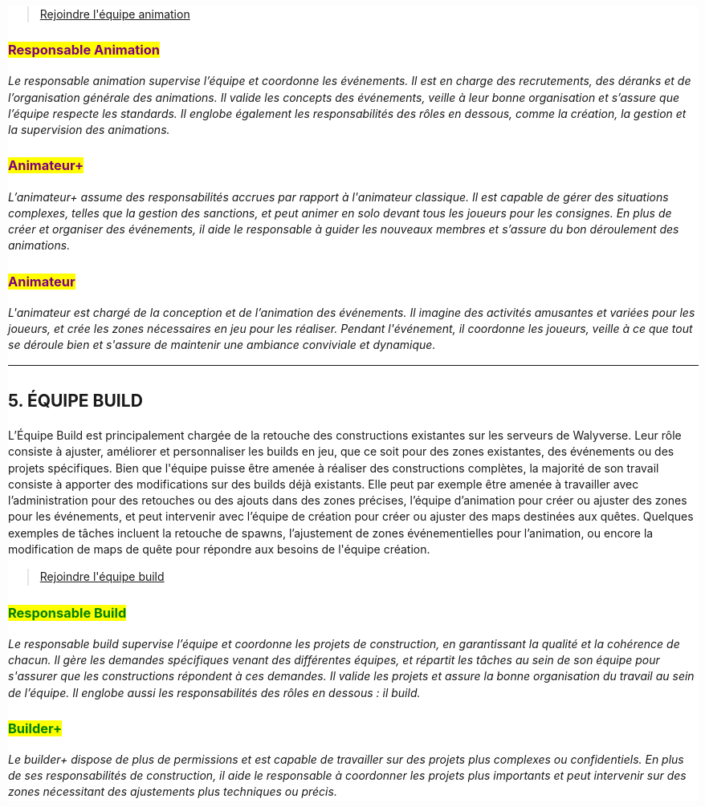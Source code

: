 > [Rejoindre l'équipe animation](https://animation.walyverse.fr/)

### <mark style="color:purple;">Responsable Animation</mark>

_Le responsable animation supervise l’équipe et coordonne les événements. Il est en charge des recrutements, des déranks et de l’organisation générale des animations. Il valide les concepts des événements, veille à leur bonne organisation et s’assure que l’équipe respecte les standards. Il englobe également les responsabilités des rôles en dessous, comme la création, la gestion et la supervision des animations._

### <mark style="color:purple;">Animateur+</mark>

_L’animateur+ assume des responsabilités accrues par rapport à l'animateur classique. Il est capable de gérer des situations complexes, telles que la gestion des sanctions, et peut animer en solo devant tous les joueurs pour les consignes. En plus de créer et organiser des événements, il aide le responsable à guider les nouveaux membres et s’assure du bon déroulement des animations._

### <mark style="color:purple;">Animateur</mark>

_L'animateur est chargé de la conception et de l’animation des événements. Il imagine des activités amusantes et variées pour les joueurs, et crée les zones nécessaires en jeu pour les réaliser. Pendant l'événement, il coordonne les joueurs, veille à ce que tout se déroule bien et s'assure de maintenir une ambiance conviviale et dynamique._

***

## 5. ÉQUIPE BUILD

L’Équipe Build est principalement chargée de la retouche des constructions existantes sur les serveurs de Walyverse. Leur rôle consiste à ajuster, améliorer et personnaliser les builds en jeu, que ce soit pour des zones existantes, des événements ou des projets spécifiques. Bien que l'équipe puisse être amenée à réaliser des constructions complètes, la majorité de son travail consiste à apporter des modifications sur des builds déjà existants. Elle peut par exemple être amenée à travailler avec l’administration pour des retouches ou des ajouts dans des zones précises, l’équipe d’animation pour créer ou ajuster des zones pour les événements, et peut intervenir avec l’équipe de création pour créer ou ajuster des maps destinées aux quêtes. Quelques exemples de tâches incluent la retouche de spawns, l’ajustement de zones événementielles pour l’animation, ou encore la modification de maps de quête pour répondre aux besoins de l'équipe création.

> [Rejoindre l'équipe build](https://forms.gle/eq3bT7J2Jkz2ZZpj7)

### <mark style="color:green;">Responsable Build</mark>

_Le responsable build supervise l’équipe et coordonne les projets de construction, en garantissant la qualité et la cohérence de chacun. Il gère les demandes spécifiques venant des différentes équipes, et répartit les tâches au sein de son équipe pour s'assurer que les constructions répondent à ces demandes. Il valide les projets et assure la bonne organisation du travail au sein de l’équipe. Il englobe aussi les responsabilités des rôles en dessous : il build._

### <mark style="color:green;">Builder+</mark>

_Le builder+ dispose de plus de permissions et est capable de travailler sur des projets plus complexes ou confidentiels. En plus de ses responsabilités de construction, il aide le responsable à coordonner les projets plus importants et peut intervenir sur des zones nécessitant des ajustements plus techniques ou précis._

